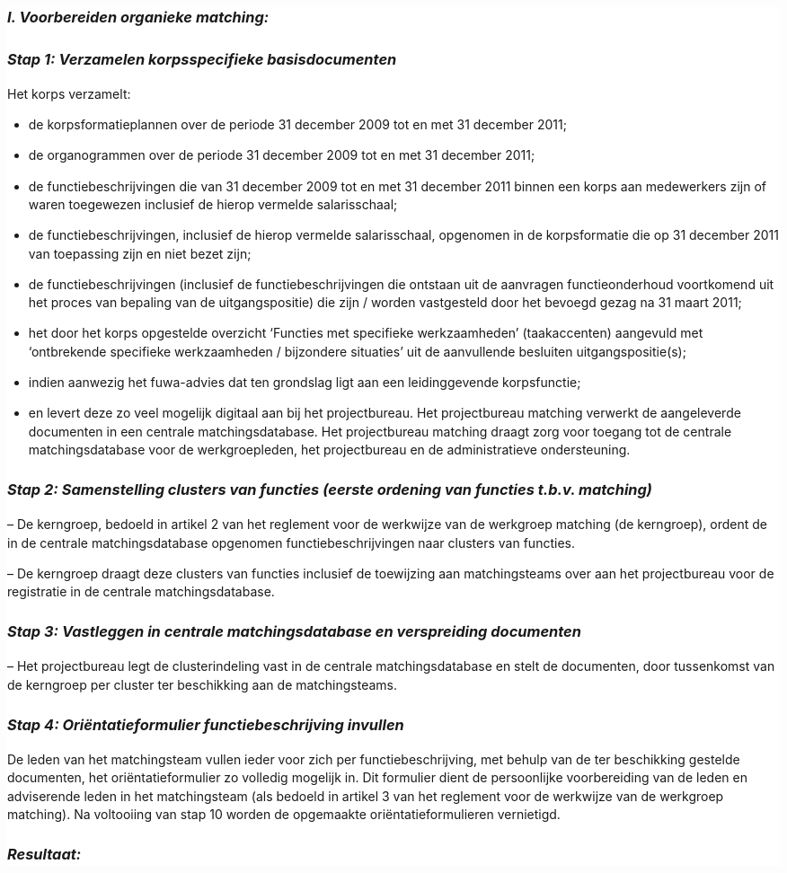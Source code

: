 ### *I. Voorbereiden organieke matching:* 

### *Stap 1: Verzamelen korpsspecifieke basisdocumenten* 

Het korps verzamelt: 

* de korpsformatieplannen over de periode 31 december 2009 tot en met 31 december 2011;  

* de organogrammen over de periode 31 december 2009 tot en met 31 december 2011;  

* de functiebeschrijvingen die van 31 december 2009 tot en met 31 december 2011 binnen een korps aan medewerkers zijn of waren toegewezen inclusief de hierop vermelde salarisschaal;  

* de functiebeschrijvingen, inclusief de hierop vermelde salarisschaal, opgenomen in de korpsformatie die op 31 december 2011 van toepassing zijn en niet bezet zijn;  

* de functiebeschrijvingen (inclusief de functiebeschrijvingen die ontstaan uit de aanvragen functieonderhoud voortkomend uit het proces van bepaling van de uitgangspositie) die zijn / worden vastgesteld door het bevoegd gezag na 31 maart 2011;  

* het door het korps opgestelde overzicht ‘Functies met specifieke werkzaamheden’ (taakaccenten) aangevuld met ‘ontbrekende specifieke werkzaamheden / bijzondere situaties’ uit de aanvullende besluiten uitgangspositie(s);  

* indien aanwezig het fuwa-advies dat ten grondslag ligt aan een leidinggevende korpsfunctie;  

* en levert deze zo veel mogelijk digitaal aan bij het projectbureau.   Het projectbureau matching verwerkt de aangeleverde documenten in een centrale matchingsdatabase. Het projectbureau matching draagt zorg voor toegang tot de centrale matchingsdatabase voor de werkgroepleden, het projectbureau en de administratieve ondersteuning. 
### *Stap 2: Samenstelling clusters van functies (eerste ordening van functies t.b.v. matching)* 

– De kerngroep, bedoeld in artikel 2 van het reglement voor de werkwijze van de werkgroep matching (de kerngroep), ordent de in de centrale matchingsdatabase opgenomen functiebeschrijvingen naar clusters van functies.  

– De kerngroep draagt deze clusters van functies inclusief de toewijzing aan matchingsteams over aan het projectbureau voor de registratie in de centrale matchingsdatabase.   
### *Stap 3: Vastleggen in centrale matchingsdatabase en verspreiding documenten* 

– Het projectbureau legt de clusterindeling vast in de centrale matchingsdatabase en stelt de documenten, door tussenkomst van de kerngroep per cluster ter beschikking aan de matchingsteams.   
### *Stap 4: Oriëntatieformulier functiebeschrijving invullen* 

De leden van het matchingsteam vullen ieder voor zich per functiebeschrijving, met behulp van de ter beschikking gestelde documenten, het oriëntatieformulier zo volledig mogelijk in. Dit formulier dient de persoonlijke voorbereiding van de leden en adviserende leden in het matchingsteam (als bedoeld in artikel 3 van het reglement voor de werkwijze van de werkgroep matching). Na voltooiing van stap 10 worden de opgemaakte oriëntatieformulieren vernietigd. 
### *Resultaat:* 
